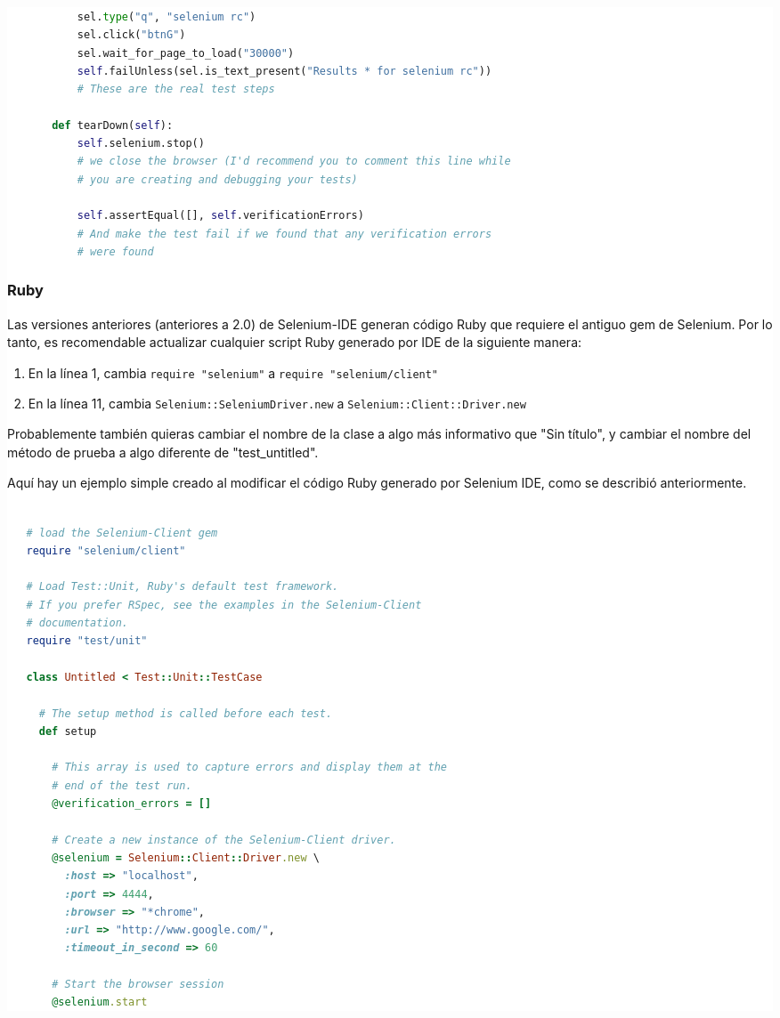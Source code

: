 ```python
           sel.type("q", "selenium rc")
           sel.click("btnG")
           sel.wait_for_page_to_load("30000")
           self.failUnless(sel.is_text_present("Results * for selenium rc"))
           # These are the real test steps

       def tearDown(self):
           self.selenium.stop()
           # we close the browser (I'd recommend you to comment this line while
           # you are creating and debugging your tests)

           self.assertEqual([], self.verificationErrors)
           # And make the test fail if we found that any verification errors
           # were found
```

### Ruby

Las versiones anteriores (anteriores a 2.0) de Selenium-IDE generan
código Ruby que requiere el antiguo gem de Selenium.
Por lo tanto, es recomendable actualizar cualquier script Ruby 
generado por IDE de la siguiente manera:

1. En la línea 1, cambia ``require "selenium"`` a ``require
"selenium/client"``

2. En la línea 11, cambia ``Selenium::SeleniumDriver.new`` a
``Selenium::Client::Driver.new``

Probablemente también quieras cambiar el nombre de la clase a algo más
informativo que "Sin título", y cambiar el nombre del método de prueba a
algo diferente de "test_untitled".

Aquí hay un ejemplo simple creado al modificar el código Ruby generado
por Selenium IDE, como se describió anteriormente.

```ruby

   # load the Selenium-Client gem
   require "selenium/client"

   # Load Test::Unit, Ruby's default test framework.
   # If you prefer RSpec, see the examples in the Selenium-Client
   # documentation.
   require "test/unit"

   class Untitled < Test::Unit::TestCase

     # The setup method is called before each test.
     def setup

       # This array is used to capture errors and display them at the
       # end of the test run.
       @verification_errors = []

       # Create a new instance of the Selenium-Client driver.
       @selenium = Selenium::Client::Driver.new \
         :host => "localhost",
         :port => 4444,
         :browser => "*chrome",
         :url => "http://www.google.com/",
         :timeout_in_second => 60

       # Start the browser session
       @selenium.start

```